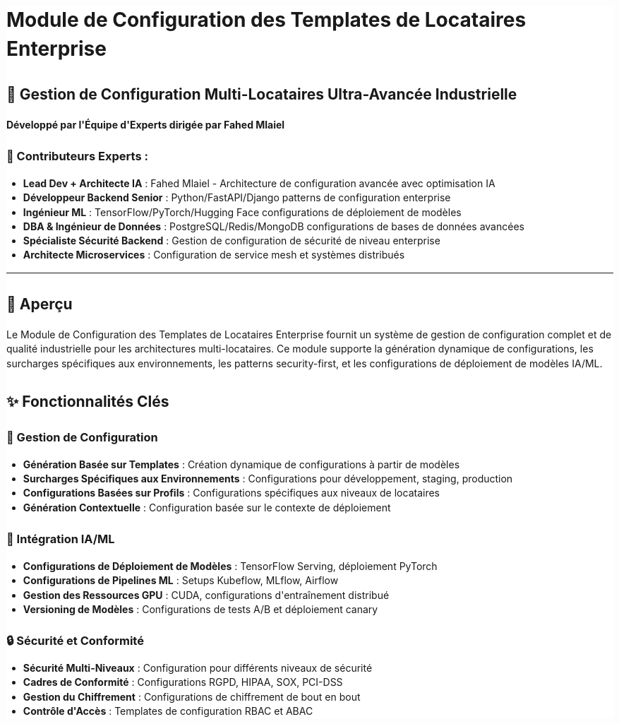 # Module de Configuration des Templates de Locataires Enterprise

## 🏢 Gestion de Configuration Multi-Locataires Ultra-Avancée Industrielle

**Développé par l'Équipe d'Experts dirigée par Fahed Mlaiel**

### 👥 Contributeurs Experts :
- **Lead Dev + Architecte IA** : Fahed Mlaiel - Architecture de configuration avancée avec optimisation IA
- **Développeur Backend Senior** : Python/FastAPI/Django patterns de configuration enterprise
- **Ingénieur ML** : TensorFlow/PyTorch/Hugging Face configurations de déploiement de modèles
- **DBA & Ingénieur de Données** : PostgreSQL/Redis/MongoDB configurations de bases de données avancées
- **Spécialiste Sécurité Backend** : Gestion de configuration de sécurité de niveau enterprise
- **Architecte Microservices** : Configuration de service mesh et systèmes distribués

---

## 🎯 Aperçu

Le Module de Configuration des Templates de Locataires Enterprise fournit un système de gestion de configuration complet et de qualité industrielle pour les architectures multi-locataires. Ce module supporte la génération dynamique de configurations, les surcharges spécifiques aux environnements, les patterns security-first, et les configurations de déploiement de modèles IA/ML.

## ✨ Fonctionnalités Clés

### 🔧 Gestion de Configuration
- **Génération Basée sur Templates** : Création dynamique de configurations à partir de modèles
- **Surcharges Spécifiques aux Environnements** : Configurations pour développement, staging, production
- **Configurations Basées sur Profils** : Configurations spécifiques aux niveaux de locataires
- **Génération Contextuelle** : Configuration basée sur le contexte de déploiement

### 🤖 Intégration IA/ML
- **Configurations de Déploiement de Modèles** : TensorFlow Serving, déploiement PyTorch
- **Configurations de Pipelines ML** : Setups Kubeflow, MLflow, Airflow
- **Gestion des Ressources GPU** : CUDA, configurations d'entraînement distribué
- **Versioning de Modèles** : Configurations de tests A/B et déploiement canary

### 🔒 Sécurité et Conformité
- **Sécurité Multi-Niveaux** : Configuration pour différents niveaux de sécurité
- **Cadres de Conformité** : Configurations RGPD, HIPAA, SOX, PCI-DSS
- **Gestion du Chiffrement** : Configurations de chiffrement de bout en bout
- **Contrôle d'Accès** : Templates de configuration RBAC et ABAC
